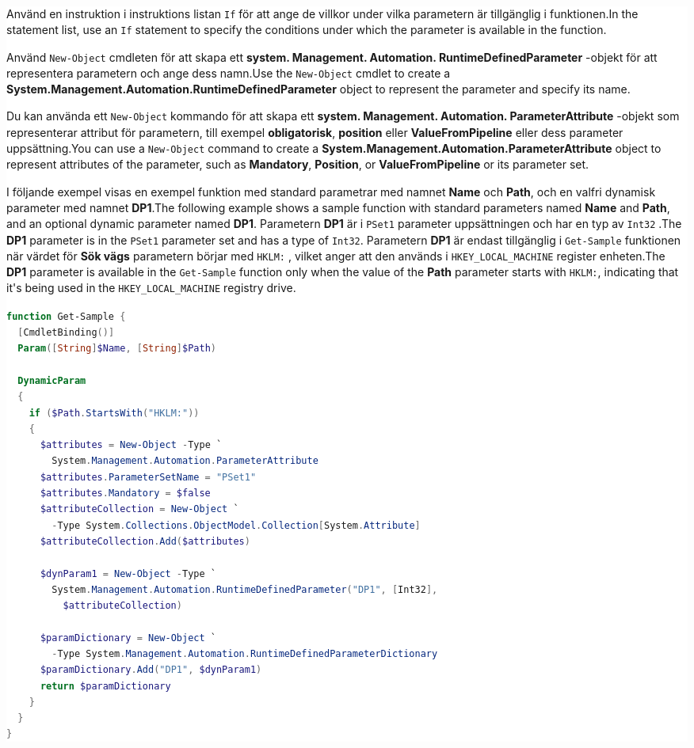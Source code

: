 <span data-ttu-id="b9b7f-315">Använd en instruktion i instruktions listan `If` för att ange de villkor under vilka parametern är tillgänglig i funktionen.</span><span class="sxs-lookup"><span data-stu-id="b9b7f-315">In the statement list, use an `If` statement to specify the conditions under which the parameter is available in the function.</span></span>

<span data-ttu-id="b9b7f-316">Använd `New-Object` cmdleten för att skapa ett **system. Management. Automation. RuntimeDefinedParameter** -objekt för att representera parametern och ange dess namn.</span><span class="sxs-lookup"><span data-stu-id="b9b7f-316">Use the `New-Object` cmdlet to create a **System.Management.Automation.RuntimeDefinedParameter** object to represent the parameter and specify its name.</span></span>

<span data-ttu-id="b9b7f-317">Du kan använda ett `New-Object` kommando för att skapa ett **system. Management. Automation. ParameterAttribute** -objekt som representerar attribut för parametern, till exempel **obligatorisk**, **position** eller **ValueFromPipeline** eller dess parameter uppsättning.</span><span class="sxs-lookup"><span data-stu-id="b9b7f-317">You can use a `New-Object` command to create a **System.Management.Automation.ParameterAttribute** object to represent attributes of the parameter, such as **Mandatory**, **Position**, or **ValueFromPipeline** or its parameter set.</span></span>

<span data-ttu-id="b9b7f-318">I följande exempel visas en exempel funktion med standard parametrar med namnet **Name** och **Path**, och en valfri dynamisk parameter med namnet **DP1**.</span><span class="sxs-lookup"><span data-stu-id="b9b7f-318">The following example shows a sample function with standard parameters named **Name** and **Path**, and an optional dynamic parameter named **DP1**.</span></span> <span data-ttu-id="b9b7f-319">Parametern **DP1** är i `PSet1` parameter uppsättningen och har en typ av `Int32` .</span><span class="sxs-lookup"><span data-stu-id="b9b7f-319">The **DP1** parameter is in the `PSet1` parameter set and has a type of `Int32`.</span></span>
<span data-ttu-id="b9b7f-320">Parametern **DP1** är endast tillgänglig i `Get-Sample` funktionen när värdet för **Sök vägs** parametern börjar med `HKLM:` , vilket anger att den används i `HKEY_LOCAL_MACHINE` register enheten.</span><span class="sxs-lookup"><span data-stu-id="b9b7f-320">The **DP1** parameter is available in the `Get-Sample` function only when the value of the **Path** parameter starts with `HKLM:`, indicating that it's being used in the `HKEY_LOCAL_MACHINE` registry drive.</span></span>

```powershell
function Get-Sample {
  [CmdletBinding()]
  Param([String]$Name, [String]$Path)

  DynamicParam
  {
    if ($Path.StartsWith("HKLM:"))
    {
      $attributes = New-Object -Type `
        System.Management.Automation.ParameterAttribute
      $attributes.ParameterSetName = "PSet1"
      $attributes.Mandatory = $false
      $attributeCollection = New-Object `
        -Type System.Collections.ObjectModel.Collection[System.Attribute]
      $attributeCollection.Add($attributes)

      $dynParam1 = New-Object -Type `
        System.Management.Automation.RuntimeDefinedParameter("DP1", [Int32],
          $attributeCollection)

      $paramDictionary = New-Object `
        -Type System.Management.Automation.RuntimeDefinedParameterDictionary
      $paramDictionary.Add("DP1", $dynParam1)
      return $paramDictionary
    }
  }
}
```
